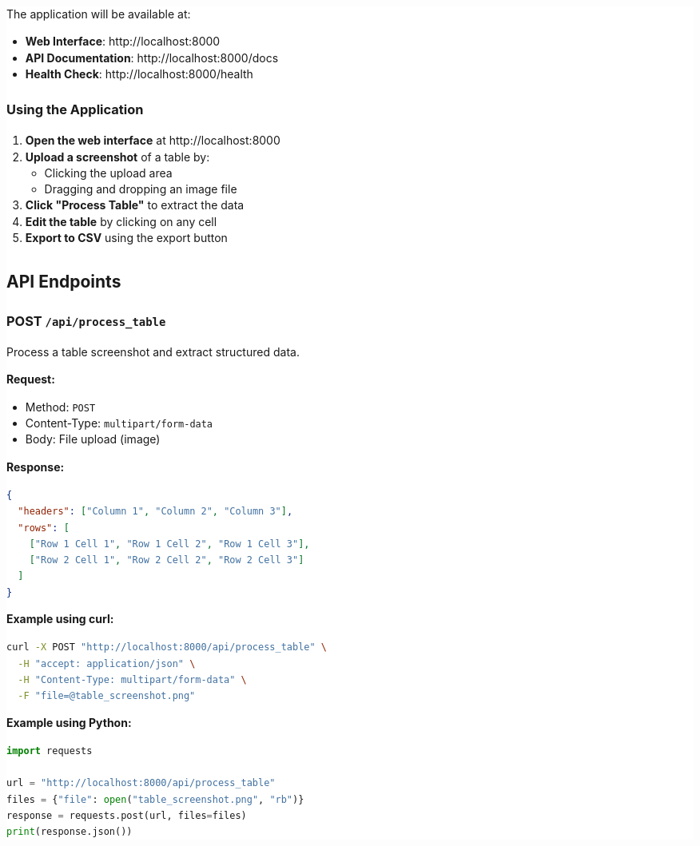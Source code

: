 The application will be available at:
- **Web Interface**: http://localhost:8000
- **API Documentation**: http://localhost:8000/docs
- **Health Check**: http://localhost:8000/health

### Using the Application

1. **Open the web interface** at http://localhost:8000
2. **Upload a screenshot** of a table by:
   - Clicking the upload area
   - Dragging and dropping an image file
3. **Click "Process Table"** to extract the data
4. **Edit the table** by clicking on any cell
5. **Export to CSV** using the export button

## API Endpoints

### POST `/api/process_table`

Process a table screenshot and extract structured data.

**Request:**
- Method: `POST`
- Content-Type: `multipart/form-data`
- Body: File upload (image)

**Response:**
```json
{
  "headers": ["Column 1", "Column 2", "Column 3"],
  "rows": [
    ["Row 1 Cell 1", "Row 1 Cell 2", "Row 1 Cell 3"],
    ["Row 2 Cell 1", "Row 2 Cell 2", "Row 2 Cell 3"]
  ]
}
```

**Example using curl:**
```bash
curl -X POST "http://localhost:8000/api/process_table" \
  -H "accept: application/json" \
  -H "Content-Type: multipart/form-data" \
  -F "file=@table_screenshot.png"
```

**Example using Python:**
```python
import requests

url = "http://localhost:8000/api/process_table"
files = {"file": open("table_screenshot.png", "rb")}
response = requests.post(url, files=files)
print(response.json())
```
